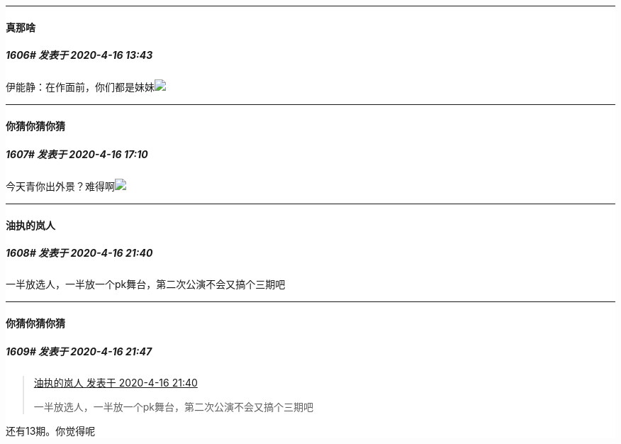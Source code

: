 





-----

####  真那啥  
##### 1606#       发表于 2020-4-16 13:43




伊能静：在作面前，你们都是妹妹<img src="https://static.saraba1st.com/image/smiley/face2017/037.png" referrerpolicy="no-referrer">







-----

####  你猜你猜你猜  
##### 1607#       发表于 2020-4-16 17:10




今天青你出外景？难得啊<img src="https://static.saraba1st.com/image/smiley/face2017/048.png" referrerpolicy="no-referrer">







-----

####  油执的岚人  
##### 1608#       发表于 2020-4-16 21:40




一半放选人，一半放一个pk舞台，第二次公演不会又搞个三期吧







-----

####  你猜你猜你猜  
##### 1609#       发表于 2020-4-16 21:47



<blockquote><a href="httphttps://bbs.saraba1st.com/2b/forum.php?mod=redirect&amp;goto=findpost&amp;pid=47107270&amp;ptid=1918244" target="_blank">油执的岚人 发表于 2020-4-16 21:40</a>

一半放选人，一半放一个pk舞台，第二次公演不会又搞个三期吧</blockquote>
还有13期。你觉得呢

